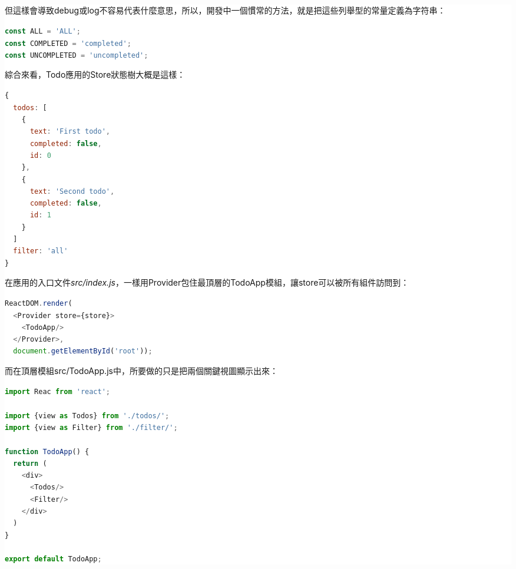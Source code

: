 但這樣會導致debug或log不容易代表什麼意思，所以，開發中一個慣常的方法，就是把這些列舉型的常量定義為字符串：

```js
const ALL = 'ALL';
const COMPLETED = 'completed';
const UNCOMPLETED = 'uncompleted';
```

綜合來看，Todo應用的Store狀態樹大概是這樣：

```js
{
  todos: [
    {
      text: 'First todo',
      completed: false,
      id: 0
    },
    {
      text: 'Second todo',
      completed: false,
      id: 1
    }
  ]
  filter: 'all'
}
```

在應用的入口文件*src/index.js*，一樣用Provider包住最頂層的TodoApp模組，讓store可以被所有組件訪問到：

```js
ReactDOM.render(
  <Provider store={store}>
    <TodoApp/>
  </Provider>,
  document.getElementById('root'));
```

而在頂層模組src/TodoApp.js中，所要做的只是把兩個關鍵視圖顯示出來：

```js
import Reac from 'react';

import {view as Todos} from './todos/';
import {view as Filter} from './filter/';

function TodoApp() {
  return (
    <div>
      <Todos/>
      <Filter/>
    </div>
  )
}

export default TodoApp;
```
